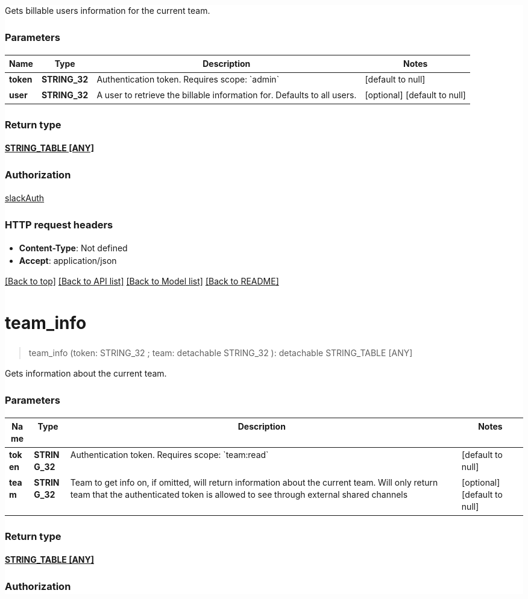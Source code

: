 


Gets billable users information for the current team.


### Parameters

Name | Type | Description  | Notes
------------- | ------------- | ------------- | -------------
 **token** | **STRING_32**| Authentication token. Requires scope: &#x60;admin&#x60; | [default to null]
 **user** | **STRING_32**| A user to retrieve the billable information for. Defaults to all users. | [optional] [default to null]

### Return type

[**STRING_TABLE [ANY]**](ANY.md)

### Authorization

[slackAuth](../README.md#slackAuth)

### HTTP request headers

 - **Content-Type**: Not defined
 - **Accept**: application/json

[[Back to top]](#) [[Back to API list]](../README.md#documentation-for-api-endpoints) [[Back to Model list]](../README.md#documentation-for-models) [[Back to README]](../README.md)

# **team_info**
> team_info (token: STRING_32 ; team:  detachable STRING_32 ): detachable STRING_TABLE [ANY]
	



Gets information about the current team.


### Parameters

Name | Type | Description  | Notes
------------- | ------------- | ------------- | -------------
 **token** | **STRING_32**| Authentication token. Requires scope: &#x60;team:read&#x60; | [default to null]
 **team** | **STRING_32**| Team to get info on, if omitted, will return information about the current team. Will only return team that the authenticated token is allowed to see through external shared channels | [optional] [default to null]

### Return type

[**STRING_TABLE [ANY]**](ANY.md)

### Authorization
